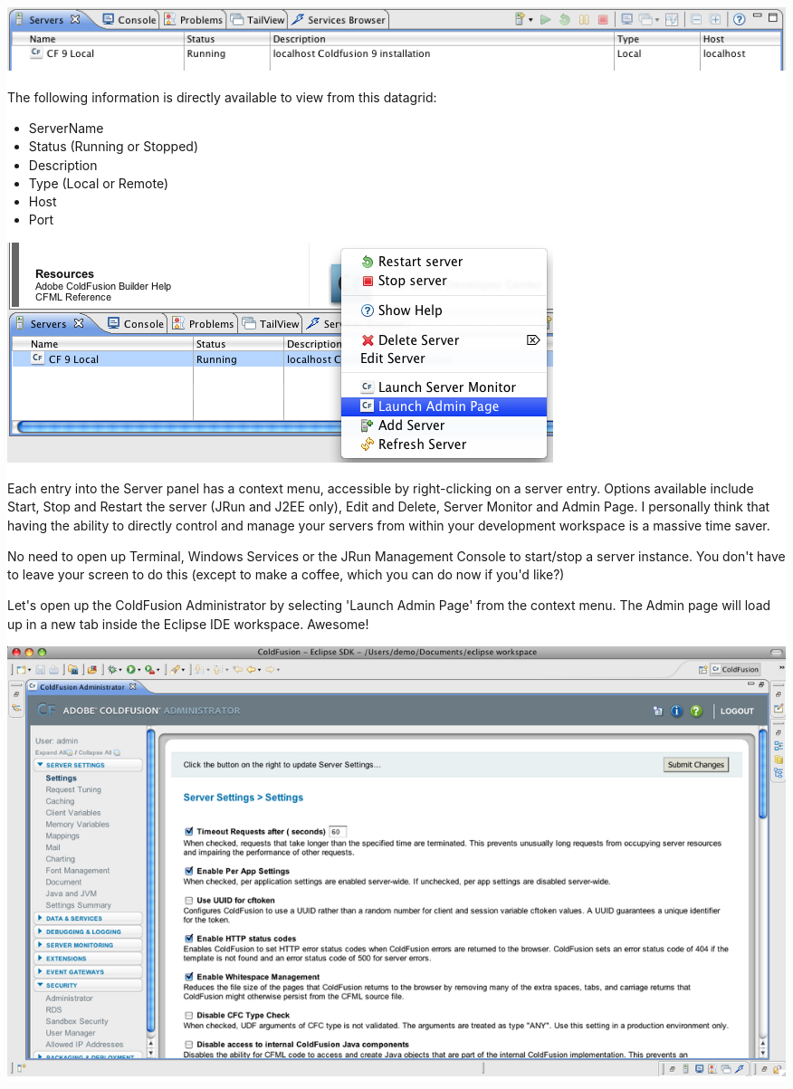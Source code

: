 <p><a href="/assets/uploads/2009/11/CF9-Server-added.png"><img title="CF9 Server added" src="/assets/uploads/2009/11/CF9-Server-added.png" alt="CF9 Server added" /></a></p>
<p>The following information is directly available to view from this datagrid:</p>
<ul>
<li>ServerName</li>
<li>Status (Running or Stopped)</li>
<li>Description</li>
<li>Type (Local or Remote)</li>
<li>Host</li>
<li>Port</li>
</ul>
<p><a href="/assets/uploads/2009/11/Launch-Admin-Page.png"><img title="Launch CF Admin" src="/assets/uploads/2009/11/Launch-Admin-Page.png" alt="Launch CF Admin" /></a></p>
<p>Each entry into the Server panel has a context menu, accessible by right-clicking on a server entry. Options available include Start, Stop and Restart the server (JRun and J2EE only), Edit and Delete, Server Monitor and Admin Page. I personally think that having the ability to directly control and manage your servers from within your development workspace is a massive time saver.</p>
<p>No need to open up Terminal, Windows Services or the JRun Management Console to start/stop a server instance. You don't have to leave your screen to do this (except to make a coffee, which you can do now if you'd like?)</p>
<p>Let's open up the ColdFusion Administrator by selecting 'Launch Admin Page' from the context menu. The Admin page will load up in a new tab inside the Eclipse IDE workspace. Awesome!</p>
<p><a href="/assets/uploads/2009/11/CFAdmin-inside-CF-Builder.png"><img title="CFAdmin inside CF Builder" src="/assets/uploads/2009/11/CFAdmin-inside-CF-Builder.png" alt="CFAdmin inside CF Builder" /></a></p>